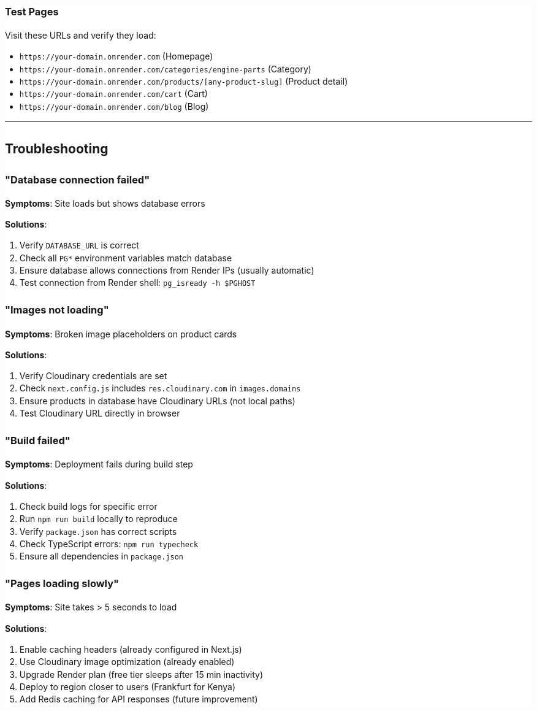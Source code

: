 ### Test Pages

Visit these URLs and verify they load:
- `https://your-domain.onrender.com` (Homepage)
- `https://your-domain.onrender.com/categories/engine-parts` (Category)
- `https://your-domain.onrender.com/products/[any-product-slug]` (Product detail)
- `https://your-domain.onrender.com/cart` (Cart)
- `https://your-domain.onrender.com/blog` (Blog)

---

## Troubleshooting

### "Database connection failed"

**Symptoms**: Site loads but shows database errors

**Solutions**:
1. Verify `DATABASE_URL` is correct
2. Check all `PG*` environment variables match database
3. Ensure database allows connections from Render IPs (usually automatic)
4. Test connection from Render shell: `pg_isready -h $PGHOST`

### "Images not loading"

**Symptoms**: Broken image placeholders on product cards

**Solutions**:
1. Verify Cloudinary credentials are set
2. Check `next.config.js` includes `res.cloudinary.com` in `images.domains`
3. Ensure products in database have Cloudinary URLs (not local paths)
4. Test Cloudinary URL directly in browser

### "Build failed"

**Symptoms**: Deployment fails during build step

**Solutions**:
1. Check build logs for specific error
2. Run `npm run build` locally to reproduce
3. Verify `package.json` has correct scripts
4. Check TypeScript errors: `npm run typecheck`
5. Ensure all dependencies in `package.json`

### "Pages loading slowly"

**Symptoms**: Site takes > 5 seconds to load

**Solutions**:
1. Enable caching headers (already configured in Next.js)
2. Use Cloudinary image optimization (already enabled)
3. Upgrade Render plan (free tier sleeps after 15 min inactivity)
4. Deploy to region closer to users (Frankfurt for Kenya)
5. Add Redis caching for API responses (future improvement)
